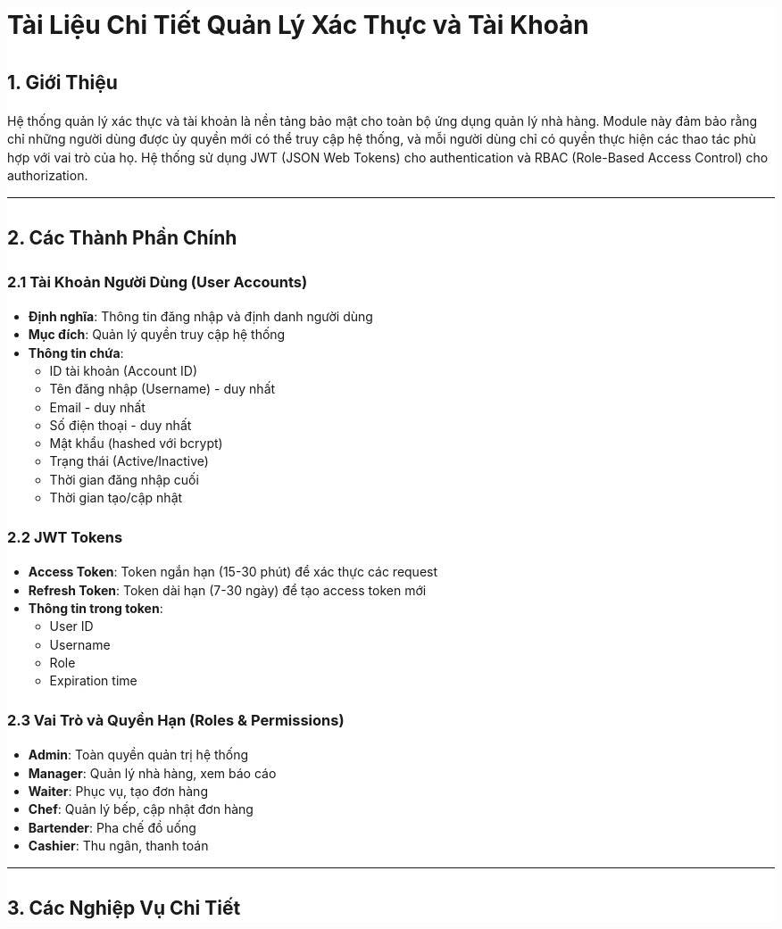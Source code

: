 # Tài Liệu Chi Tiết Quản Lý Xác Thực và Tài Khoản

## 1. Giới Thiệu

Hệ thống quản lý xác thực và tài khoản là nền tảng bảo mật cho toàn bộ ứng dụng quản lý nhà hàng. Module này đảm bảo rằng chỉ những người dùng được ủy quyền mới có thể truy cập hệ thống, và mỗi người dùng chỉ có quyền thực hiện các thao tác phù hợp với vai trò của họ. Hệ thống sử dụng JWT (JSON Web Tokens) cho authentication và RBAC (Role-Based Access Control) cho authorization.

---

## 2. Các Thành Phần Chính

### 2.1 Tài Khoản Người Dùng (User Accounts)

-   **Định nghĩa**: Thông tin đăng nhập và định danh người dùng
-   **Mục đích**: Quản lý quyền truy cập hệ thống
-   **Thông tin chứa**:
    -   ID tài khoản (Account ID)
    -   Tên đăng nhập (Username) - duy nhất
    -   Email - duy nhất
    -   Số điện thoại - duy nhất
    -   Mật khẩu (hashed với bcrypt)
    -   Trạng thái (Active/Inactive)
    -   Thời gian đăng nhập cuối
    -   Thời gian tạo/cập nhật

### 2.2 JWT Tokens

-   **Access Token**: Token ngắn hạn (15-30 phút) để xác thực các request
-   **Refresh Token**: Token dài hạn (7-30 ngày) để tạo access token mới
-   **Thông tin trong token**:
    -   User ID
    -   Username
    -   Role
    -   Expiration time

### 2.3 Vai Trò và Quyền Hạn (Roles & Permissions)

-   **Admin**: Toàn quyền quản trị hệ thống
-   **Manager**: Quản lý nhà hàng, xem báo cáo
-   **Waiter**: Phục vụ, tạo đơn hàng
-   **Chef**: Quản lý bếp, cập nhật đơn hàng
-   **Bartender**: Pha chế đồ uống
-   **Cashier**: Thu ngân, thanh toán

---

## 3. Các Nghiệp Vụ Chi Tiết
